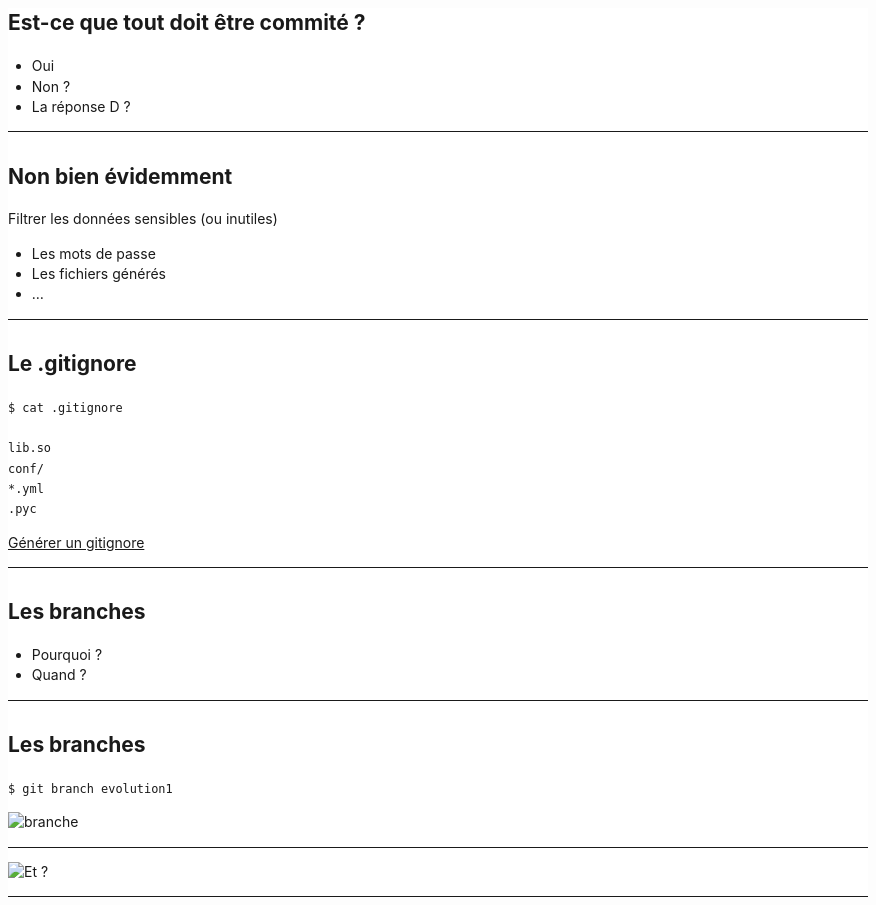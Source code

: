 
## Est-ce que tout doit être commité ?

- Oui
- Non ?
- La réponse D ?

---

## Non bien évidemment

Filtrer les données sensibles (ou inutiles)

- Les mots de passe
- Les fichiers générés
- …

---

## Le .gitignore

```sh
$ cat .gitignore

lib.so
conf/
*.yml
.pyc
```

[Générer un gitignore](http://gitignore.io)

---

## Les branches

- Pourquoi ?
- Quand ?

---

## Les branches

```sh
$ git branch evolution1
```

![branche](./img/git_branch.png)

---

![Et ?](./img/and.gif)

---